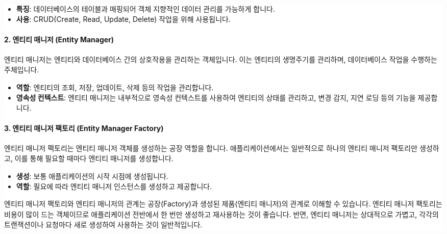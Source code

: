 * **특징**: 데이터베이스의 테이블과 매핑되어 객체 지향적인 데이터 관리를 가능하게 합니다.
* **사용**: CRUD(Create, Read, Update, Delete) 작업을 위해 사용됩니다.

#### 2. 엔티티 매니저 (Entity Manager)

엔티티 매니저는 엔티티와 데이터베이스 간의 상호작용을 관리하는 객체입니다. 이는 엔티티의 생명주기를 관리하며, 데이터베이스 작업을 수행하는 주체입니다.

* **역할**: 엔티티의 조회, 저장, 업데이트, 삭제 등의 작업을 관리합니다.
* **영속성 컨텍스트**: 엔티티 매니저는 내부적으로 영속성 컨텍스트를 사용하여 엔티티의 상태를 관리하고, 변경 감지, 지연 로딩 등의 기능을 제공합니다.

#### 3. 엔티티 매니저 팩토리 (Entity Manager Factory)

엔티티 매니저 팩토리는 엔티티 매니저 객체를 생성하는 공장 역할을 합니다. 애플리케이션에서는 일반적으로 하나의 엔티티 매니저 팩토리만 생성하고, 이를 통해 필요할 때마다 엔티티 매니저를 생성합니다.

* **생성**: 보통 애플리케이션의 시작 시점에 생성됩니다.
* **역할**: 필요에 따라 엔티티 매니저 인스턴스를 생성하고 제공합니다.

엔티티 매니저 팩토리와 엔티티 매니저의 관계는 공장(Factory)과 생성된 제품(엔티티 매니저)의 관계로 이해할 수 있습니다. 엔티티 매니저 팩토리는 비용이 많이 드는 객체이므로 애플리케이션 전반에서 한 번만 생성하고 재사용하는 것이 좋습니다. 반면, 엔티티 매니저는 상대적으로 가볍고, 각각의 트랜잭션이나 요청마다 새로 생성하여 사용하는 것이 일반적입니다.



